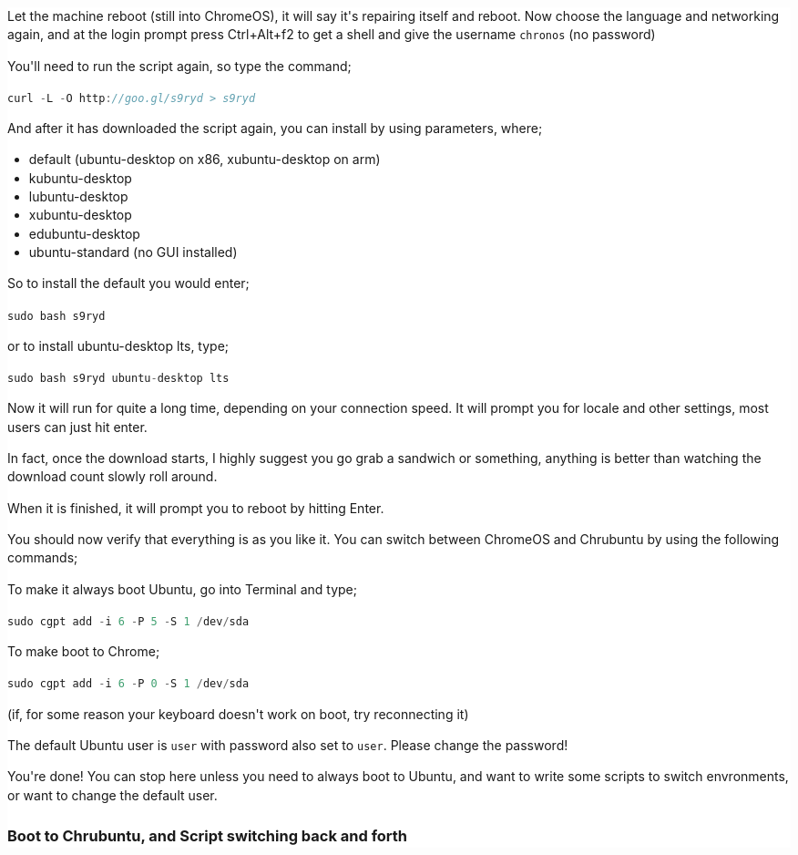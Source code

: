 Let the machine reboot (still into ChromeOS), it will say it's repairing itself and reboot. Now choose the language and networking again, and at the login prompt press Ctrl+Alt+f2 to get a shell and give the username `chronos` (no password)  
  
You'll need to run the script again, so type the command;    

```javascript
curl -L -O http://goo.gl/s9ryd > s9ryd
```
    
And after it has downloaded the script again, you can install by using parameters, where;  
  
* default (ubuntu-desktop on x86, xubuntu-desktop on arm)
* kubuntu-desktop
* lubuntu-desktop
* xubuntu-desktop
* edubuntu-desktop
* ubuntu-standard (no GUI installed)
  
So to install the default you would enter;  
  
```javascript
sudo bash s9ryd
```
    
or to install ubuntu-desktop lts, type;  
  
```javascript
sudo bash s9ryd ubuntu-desktop lts
```
  
Now it will run for quite a long time, depending on your connection speed. It will prompt you for locale and other settings, most users can just hit enter.  
  
In fact, once the download starts, I highly suggest you go grab a sandwich or something, anything is better than watching the download count slowly roll around.  
  
When it is finished, it will prompt you to reboot by hitting Enter.  
  
You should now verify that everything is as you like it. You can switch between ChromeOS and Chrubuntu by using the following commands;  
  
To make it always boot Ubuntu, go into Terminal and type;  
  
```javascript
sudo cgpt add -i 6 -P 5 -S 1 /dev/sda
```

To make boot to Chrome;  
  

```javascript
sudo cgpt add -i 6 -P 0 -S 1 /dev/sda
```
  
(if, for some reason your keyboard doesn't work on boot, try reconnecting it)  
  
The default Ubuntu user is `user` with password also set to `user`. Please change the password!  
  
You're done! You can stop here unless you need to always boot to Ubuntu, and want to write some scripts to switch envronments, or want to change the default user.  
  
### Boot to Chrubuntu, and Script switching back and forth
